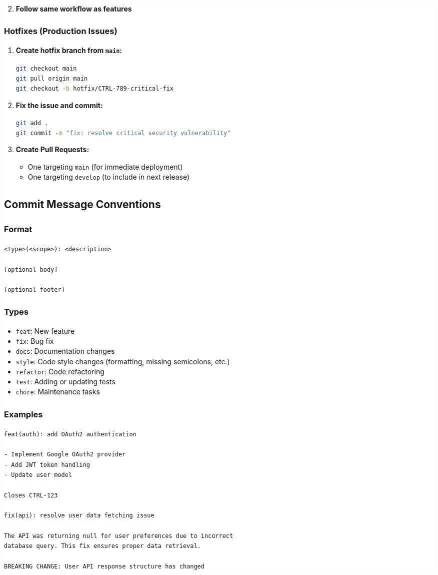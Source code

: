 2. **Follow same workflow as features**

### Hotfixes (Production Issues)

1. **Create hotfix branch from `main`:**
   ```bash
   git checkout main
   git pull origin main
   git checkout -b hotfix/CTRL-789-critical-fix
   ```

2. **Fix the issue and commit:**
   ```bash
   git add .
   git commit -m "fix: resolve critical security vulnerability"
   ```

3. **Create Pull Requests:**
   - One targeting `main` (for immediate deployment)
   - One targeting `develop` (to include in next release)

## Commit Message Conventions

### Format
```
<type>(<scope>): <description>

[optional body]

[optional footer]
```

### Types
- `feat`: New feature
- `fix`: Bug fix
- `docs`: Documentation changes
- `style`: Code style changes (formatting, missing semicolons, etc.)
- `refactor`: Code refactoring
- `test`: Adding or updating tests
- `chore`: Maintenance tasks

### Examples
```
feat(auth): add OAuth2 authentication

- Implement Google OAuth2 provider
- Add JWT token handling
- Update user model

Closes CTRL-123

fix(api): resolve user data fetching issue

The API was returning null for user preferences due to incorrect
database query. This fix ensures proper data retrieval.

BREAKING CHANGE: User API response structure has changed
```
